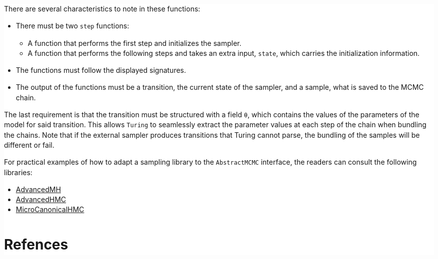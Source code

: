 There are several characteristics to note in these functions:

  - There must be two `step` functions:
    
      + A function that performs the first step and initializes the sampler.
      + A function that performs the following steps and takes an extra input, `state`, which carries the initialization information.

  - The functions must follow the displayed signatures.
  - The output of the functions must be a transition, the current state of the sampler, and a sample, what is saved to the MCMC chain.

The last requirement is that the transition must be structured with a field `θ`, which contains the values of the parameters of the model for said transition.
This allows `Turing` to seamlessly extract the parameter values at each step of the chain when bundling the chains.
Note that if the external sampler produces transitions that Turing cannot parse, the bundling of the samples will be different or fail.

For practical examples of how to adapt a sampling library to the `AbstractMCMC` interface, the readers can consult the following libraries:

  - [AdvancedMH](https://github.com/TuringLang/AdvancedMH.jl/blob/458a602ac32a8514a117d4c671396a9ba8acbdab/src/mh-core.jl#L73-L115)
  - [AdvancedHMC](https://github.com/TuringLang/AdvancedHMC.jl/blob/762e55f894d142495a41a6eba0eed9201da0a600/src/abstractmcmc.jl#L102-L170)
  - [MicroCanonicalHMC](https://github.com/JaimeRZP/MicroCanonicalHMC.jl/blob/master/src/abstractmcmc.jl)

# Refences

[^1]: Xu et al., [AdvancedHMC.jl: A robust, modular and efficient implementation of advanced HMC algorithms](http://proceedings.mlr.press/v118/xu20a/xu20a.pdf), 2019
[^2]: Zhang et al., [Pathfinder: Parallel quasi-Newton variational inference](https://arxiv.org/abs/2108.03782), 2021
[^3]: Robnik et al, [Microcanonical Hamiltonian Monte Carlo](https://arxiv.org/abs/2212.08549), 2022
[^4]: Robnik and Seljak, [Langevine Hamiltonian Monte Carlo](https://arxiv.org/abs/2303.18221), 2023
